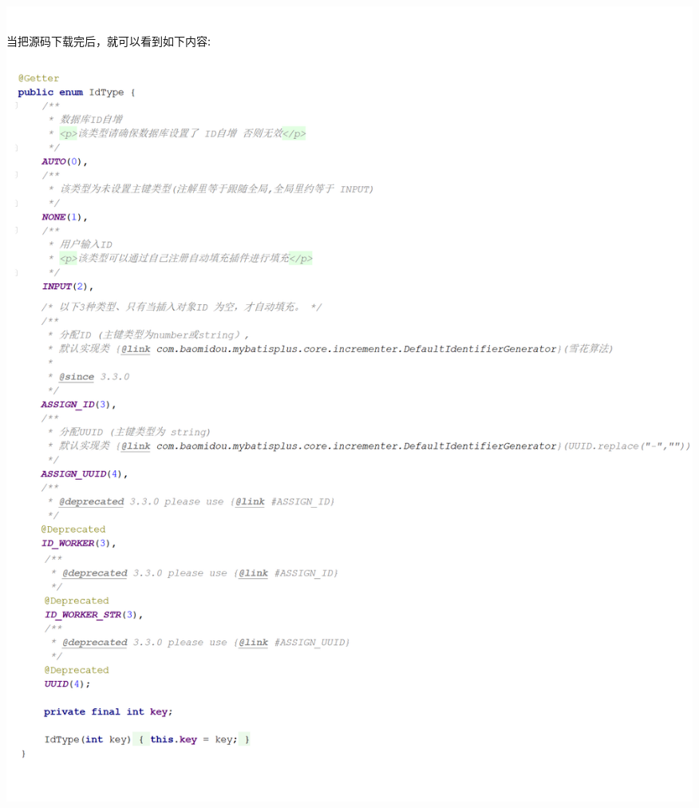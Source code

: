![点击并拖拽以移动](data:image/gif;base64,R0lGODlhAQABAPABAP///wAAACH5BAEKAAAALAAAAAABAAEAAAICRAEAOw==)

当把源码下载完后，就可以看到如下内容:

![img](【Java笔记+踩坑】MyBatisPlus基础.assets/6a110cf393eb2e2f9479f620a9705a0a.png)

![点击并拖拽以移动](data:image/gif;base64,R0lGODlhAQABAPABAP///wAAACH5BAEKAAAALAAAAAABAAEAAAICRAEAOw==)
